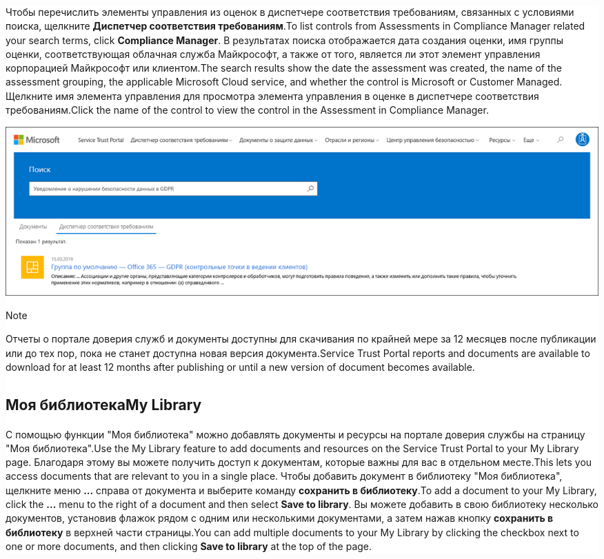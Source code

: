   
<span data-ttu-id="3c2d2-183">Чтобы перечислить элементы управления из оценок в диспетчере соответствия требованиям, связанных с условиями поиска, щелкните **Диспетчер соответствия требованиям**.</span><span class="sxs-lookup"><span data-stu-id="3c2d2-183">To list controls from Assessments in Compliance Manager related your search terms, click **Compliance Manager**.</span></span> <span data-ttu-id="3c2d2-184">В результатах поиска отображается дата создания оценки, имя группы оценки, соответствующая облачная служба Майкрософт, а также от того, является ли этот элемент управления корпорацией Майкрософт или клиентом.</span><span class="sxs-lookup"><span data-stu-id="3c2d2-184">The search results show the date the assessment was created, the name of the assessment grouping, the applicable Microsoft Cloud service, and whether the control is Microsoft or Customer Managed.</span></span> <span data-ttu-id="3c2d2-185">Щелкните имя элемента управления для просмотра элемента управления в оценке в диспетчере соответствия требованиям.</span><span class="sxs-lookup"><span data-stu-id="3c2d2-185">Click the name of the control to view the control in the Assessment in Compliance Manager.</span></span>
  
![Service Trust Portal: поиск по средствам контроля в диспетчере соответствия требованиям](media/bafb811a-68ce-40b5-ad16-058498fe5439.png)
  
> [!NOTE]
> <span data-ttu-id="3c2d2-187">Отчеты о портале доверия служб и документы доступны для скачивания по крайней мере за 12 месяцев после публикации или до тех пор, пока не станет доступна новая версия документа.</span><span class="sxs-lookup"><span data-stu-id="3c2d2-187">Service Trust Portal reports and documents are available to download for at least 12 months after publishing or until a new version of document becomes available.</span></span>
  
## <a name="my-library"></a><span data-ttu-id="3c2d2-188">Моя библиотека</span><span class="sxs-lookup"><span data-stu-id="3c2d2-188">My Library</span></span>

<span data-ttu-id="3c2d2-189">С помощью функции "Моя библиотека" можно добавлять документы и ресурсы на портале доверия службы на страницу "Моя библиотека".</span><span class="sxs-lookup"><span data-stu-id="3c2d2-189">Use the My Library feature to add documents and resources on the Service Trust Portal to your My Library page.</span></span> <span data-ttu-id="3c2d2-190">Благодаря этому вы можете получить доступ к документам, которые важны для вас в отдельном месте.</span><span class="sxs-lookup"><span data-stu-id="3c2d2-190">This lets you access documents that are relevant to you in a single place.</span></span>  <span data-ttu-id="3c2d2-191">Чтобы добавить документ в библиотеку "Моя библиотека", щелкните меню **...** справа от документа и выберите команду **сохранить в библиотеку**.</span><span class="sxs-lookup"><span data-stu-id="3c2d2-191">To add a document to your My Library, click the **...** menu to the right of a document and then select **Save to library**.</span></span> <span data-ttu-id="3c2d2-192">Вы можете добавить в свою библиотеку несколько документов, установив флажок рядом с одним или несколькими документами, а затем нажав кнопку **сохранить в библиотеку** в верхней части страницы.</span><span class="sxs-lookup"><span data-stu-id="3c2d2-192">You can add multiple documents to your My Library by clicking the checkbox next to one or more documents, and then clicking **Save to library** at the top of the page.</span></span>
